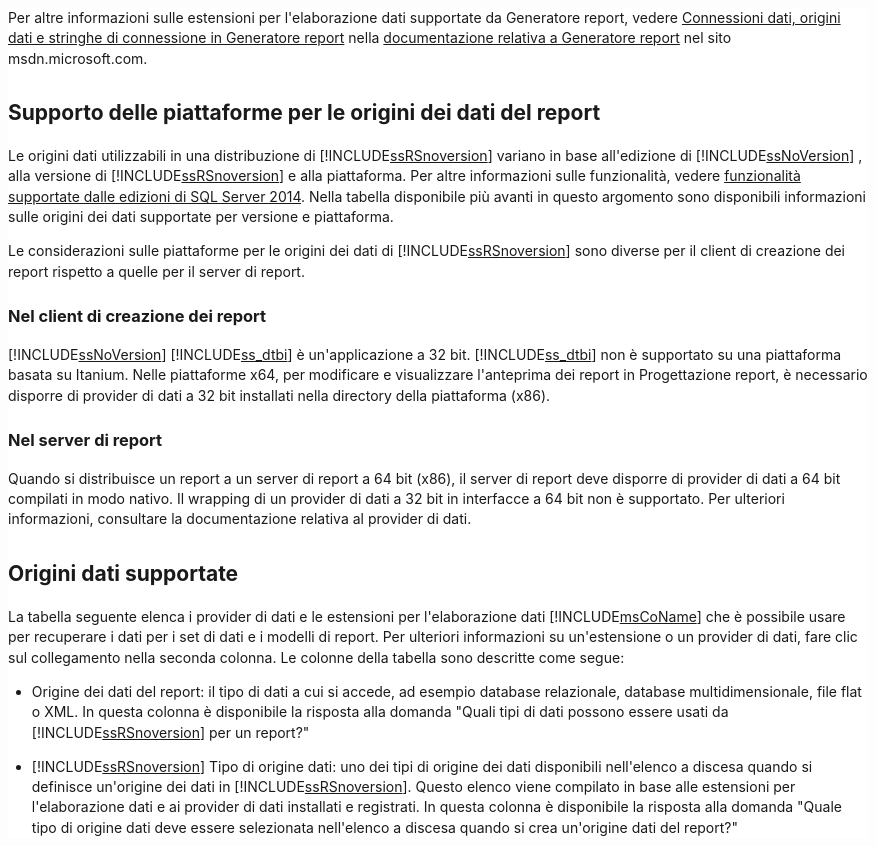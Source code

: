  Per altre informazioni sulle estensioni per l'elaborazione dati supportate da Generatore report, vedere [Connessioni dati, origini dati e stringhe di connessione in Generatore report](../data-connections-data-sources-and-connection-strings-in-report-builder.md) nella [documentazione relativa a Generatore report](https://go.microsoft.com/fwlink/?LinkId=154494) nel sito msdn.microsoft.com.  
  
## <a name="platform-support-for-report-data-sources"></a>Supporto delle piattaforme per le origini dei dati del report  
 Le origini dati utilizzabili in una distribuzione di [!INCLUDE[ssRSnoversion](../../includes/ssrsnoversion-md.md)] variano in base all'edizione di [!INCLUDE[ssNoVersion](../../includes/ssnoversion-md.md)] , alla versione di [!INCLUDE[ssRSnoversion](../../includes/ssrsnoversion-md.md)] e alla piattaforma. Per altre informazioni sulle funzionalità, vedere [funzionalità supportate dalle edizioni di SQL Server 2014](../../getting-started/features-supported-by-the-editions-of-sql-server-2014.md). Nella tabella disponibile più avanti in questo argomento sono disponibili informazioni sulle origini dei dati supportate per versione e piattaforma.  
  
 Le considerazioni sulle piattaforme per le origini dei dati di [!INCLUDE[ssRSnoversion](../../includes/ssrsnoversion-md.md)] sono diverse per il client di creazione dei report rispetto a quelle per il server di report.  
  
### <a name="on-the-report-authoring-client"></a>Nel client di creazione dei report  
 [!INCLUDE[ssNoVersion](../../includes/ssnoversion-md.md)] [!INCLUDE[ss_dtbi](../../includes/ss-dtbi-md.md)] è un'applicazione a 32 bit. [!INCLUDE[ss_dtbi](../../includes/ss-dtbi-md.md)] non è supportato su una piattaforma basata su Itanium. Nelle piattaforme x64, per modificare e visualizzare l'anteprima dei report in Progettazione report, è necessario disporre di provider di dati a 32 bit installati nella directory della piattaforma (x86).  
  
### <a name="on-the-report-server"></a>Nel server di report  
 Quando si distribuisce un report a un server di report a 64 bit (x86), il server di report deve disporre di provider di dati a 64 bit compilati in modo nativo. Il wrapping di un provider di dati a 32 bit in interfacce a 64 bit non è supportato. Per ulteriori informazioni, consultare la documentazione relativa al provider di dati.  
  
## <a name="supported-data-sources"></a>Origini dati supportate  
 La tabella seguente elenca i provider di dati e le estensioni per l'elaborazione dati [!INCLUDE[msCoName](../../includes/msconame-md.md)] che è possibile usare per recuperare i dati per i set di dati e i modelli di report. Per ulteriori informazioni su un'estensione o un provider di dati, fare clic sul collegamento nella seconda colonna. Le colonne della tabella sono descritte come segue:  
  
-   Origine dei dati del report: il tipo di dati a cui si accede, ad esempio database relazionale, database multidimensionale, file flat o XML. In questa colonna è disponibile la risposta alla domanda "Quali tipi di dati possono essere usati da [!INCLUDE[ssRSnoversion](../../includes/ssrsnoversion-md.md)] per un report?"  
  
-   [!INCLUDE[ssRSnoversion](../../includes/ssrsnoversion-md.md)] Tipo di origine dati: uno dei tipi di origine dei dati disponibili nell'elenco a discesa quando si definisce un'origine dei dati in [!INCLUDE[ssRSnoversion](../../includes/ssrsnoversion-md.md)]. Questo elenco viene compilato in base alle estensioni per l'elaborazione dati e ai provider di dati installati e registrati. In questa colonna è disponibile la risposta alla domanda "Quale tipo di origine dati deve essere selezionata nell'elenco a discesa quando si crea un'origine dati del report?"  
  